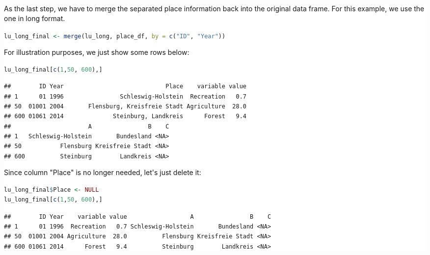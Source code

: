 As the last step, we have to merge the separated place information back into the original data frame. For this example, we use the one in long format.

```r
lu_long_final <- merge(lu_long, place_df, by = c("ID", "Year"))
```
For illustration purposes, we just show some rows below:

```r
lu_long_final[c(1,50, 600),]
```

```
##        ID Year                             Place    variable value
## 1      01 1996                Schleswig-Holstein  Recreation   0.7
## 50  01001 2004       Flensburg, Kreisfreie Stadt Agriculture  28.0
## 600 01061 2014              Steinburg, Landkreis      Forest   9.4
##                      A                B    C
## 1   Schleswig-Holstein       Bundesland <NA>
## 50           Flensburg Kreisfreie Stadt <NA>
## 600          Steinburg        Landkreis <NA>
```

Since column "Place" is no longer needed, let's just delete it:

```r
lu_long_final$Place <- NULL
lu_long_final[c(1,50, 600),]
```

```
##        ID Year    variable value                  A                B    C
## 1      01 1996  Recreation   0.7 Schleswig-Holstein       Bundesland <NA>
## 50  01001 2004 Agriculture  28.0          Flensburg Kreisfreie Stadt <NA>
## 600 01061 2014      Forest   9.4          Steinburg        Landkreis <NA>
```
